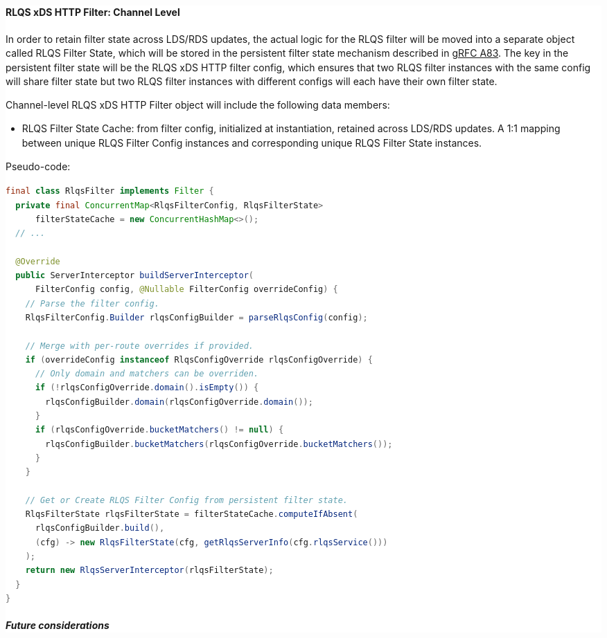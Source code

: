 #### RLQS xDS HTTP Filter: Channel Level

In order to retain filter state across LDS/RDS updates, the actual logic for the
RLQS filter will be moved into a separate object called RLQS Filter State, which
will be stored in the persistent filter state mechanism described in [gRFC A83].
The key in the persistent filter state will be the RLQS xDS HTTP filter config,
which ensures that two RLQS filter instances with the same config will share
filter state but two RLQS filter instances with different configs will each have
their own filter state.

Channel-level RLQS xDS HTTP Filter object will include the following data
members:

-   RLQS Filter State Cache: from filter config, initialized at instantiation,
    retained across LDS/RDS updates. A 1:1 mapping between unique RLQS Filter
    Config instances and corresponding unique RLQS Filter State instances.

Pseudo-code:

```java
final class RlqsFilter implements Filter {
  private final ConcurrentMap<RlqsFilterConfig, RlqsFilterState>
      filterStateCache = new ConcurrentHashMap<>();
  // ...

  @Override
  public ServerInterceptor buildServerInterceptor(
      FilterConfig config, @Nullable FilterConfig overrideConfig) {
    // Parse the filter config.
    RlqsFilterConfig.Builder rlqsConfigBuilder = parseRlqsConfig(config);

    // Merge with per-route overrides if provided.
    if (overrideConfig instanceof RlqsConfigOverride rlqsConfigOverride) {
      // Only domain and matchers can be overriden.
      if (!rlqsConfigOverride.domain().isEmpty()) {
        rlqsConfigBuilder.domain(rlqsConfigOverride.domain());
      }
      if (rlqsConfigOverride.bucketMatchers() != null) {
        rlqsConfigBuilder.bucketMatchers(rlqsConfigOverride.bucketMatchers());
      }
    }

    // Get or Create RLQS Filter Config from persistent filter state.
    RlqsFilterState rlqsFilterState = filterStateCache.computeIfAbsent(
      rlqsConfigBuilder.build(),
      (cfg) -> new RlqsFilterState(cfg, getRlqsServerInfo(cfg.rlqsService()))
    );
    return new RlqsServerInterceptor(rlqsFilterState);
  }
}
```

##### Future considerations


[gRFC A27]: A27-xds-global-load-balancing.md
[gRFC A41]: A41-xds-rbac.md
[gRFC A36]: A36-xds-for-servers.md
[gRFC A39]: A39-xds-http-filters.md
[gRFC A83]: A83-xds-gcp-authn-filter.md
[RLQS xDS HTTP Filter: Channel Level]: #rlqs-xds-http-filter-channel-level
[GrpcService Security Considerations]: #grpcservice-security-considerations
[Config: GrpcService]: #config-grpcservice
[Config: Bucket Matchers]: #config-bucket-matchers
[Config: RuntimeFractionalPercent]: #config-runtimefractionalpercent
[Config: HeaderValueOption]: #config-headervalueoption
[Config: RateLimitQuotaFilterConfig]: #ratelimitquotafilterconfig
[Unified Matcher API]: https://www.envoyproxy.io/docs/envoy/latest/intro/arch_overview/advanced/matching/matching_api.html
[Envoy CEL environment]: https://www.envoyproxy.io/docs/envoy/latest/intro/arch_overview/advanced/attributes
[TokenBucket]: https://github.com/envoyproxy/envoy/blob/82bc63199ff429490260e52794bb3095f17bcdae/api/envoy/type/v3/token_bucket.proto
[GrpcService]: https://github.com/envoyproxy/envoy/blob/82bc63199ff429490260e52794bb3095f17bcdae/api/envoy/config/core/v3/grpc_service.proto#L29
[GrpcService.GoogleGrpc]: https://github.com/envoyproxy/envoy/blob/82bc63199ff429490260e52794bb3095f17bcdae/api/envoy/config/core/v3/grpc_service.proto#L73
[rlqs_service_proto]: https://github.com/envoyproxy/envoy/blob/82bc63199ff429490260e52794bb3095f17bcdae/api/envoy/service/rate_limit_quota/v3/rlqs.proto
[rate_limit_quota.proto]: https://github.com/envoyproxy/envoy/blob/82bc63199ff429490260e52794bb3095f17bcdae/api/envoy/extensions/filters/http/rate_limit_quota/v3/rate_limit_quota.proto
[RateLimitQuotaFilterConfig]: https://github.com/envoyproxy/envoy/blob/82bc63199ff429490260e52794bb3095f17bcdae/api/envoy/extensions/filters/http/rate_limit_quota/v3/rate_limit_quota.proto#L37
[google.protobuf.Duration]: https://developers.google.com/protocol-buffers/docs/reference/google.protobuf#google.protobuf.Duration
[RE2_wiki]: https://en.wikipedia.org/wiki/RE2_(software)